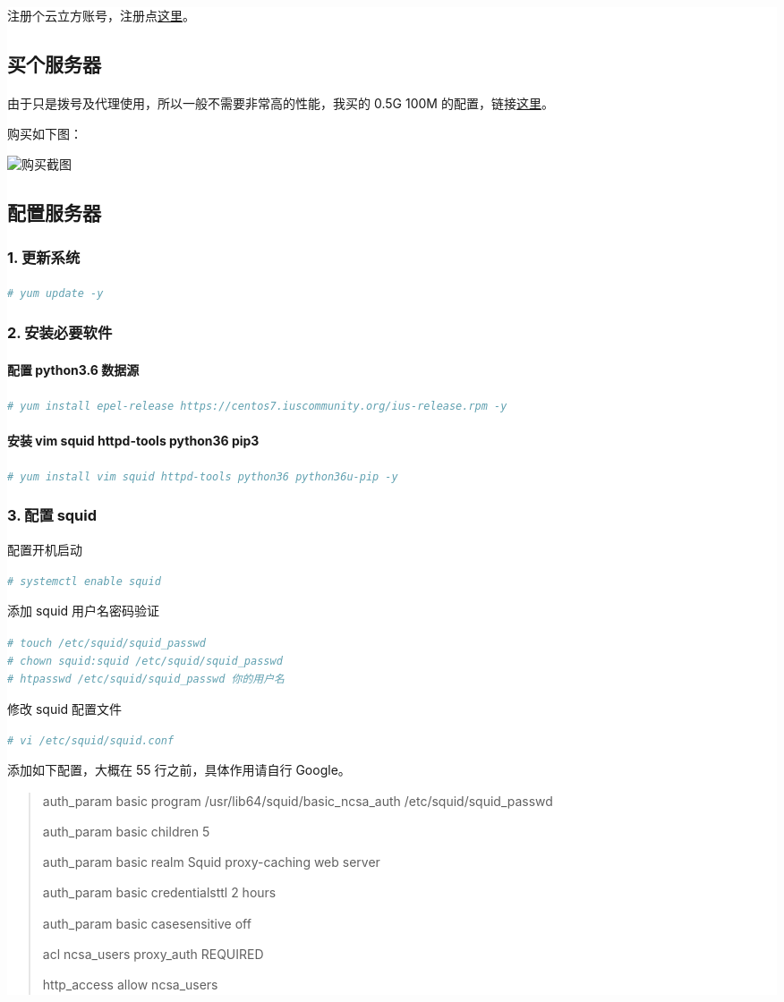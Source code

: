 注册个云立方账号，注册点[这里](http://www.yunlifang.cn?u=anon9zbg)。

## 买个服务器

由于只是拨号及代理使用，所以一般不需要非常高的性能，我买的 0.5G 100M 的配置，链接[这里](https://www.yunlifang.cn/dynamicvpssdzzlt.asp)。

购买如下图：

![购买截图](https://ws3.sinaimg.cn/large/006tNc79ly1g2bodt7e9tj30u014kah9.jpg)

## 配置服务器

### 1. 更新系统

```bash
# yum update -y
```

### 2. 安装必要软件

#### 配置 python3.6 数据源

```bash
# yum install epel-release https://centos7.iuscommunity.org/ius-release.rpm -y
```

#### 安装 vim squid httpd-tools python36 pip3

```bash
# yum install vim squid httpd-tools python36 python36u-pip -y
```

### 3. 配置 squid

配置开机启动

```bash
# systemctl enable squid
```

添加 squid 用户名密码验证

```bash
# touch /etc/squid/squid_passwd
# chown squid:squid /etc/squid/squid_passwd
# htpasswd /etc/squid/squid_passwd 你的用户名
```

修改 squid 配置文件

```bash
# vi /etc/squid/squid.conf
```

添加如下配置，大概在 55 行之前，具体作用请自行 Google。

> auth_param basic program /usr/lib64/squid/basic_ncsa_auth /etc/squid/squid_passwd
> 
> auth_param basic children 5
> 
> auth_param basic realm Squid proxy-caching web server
> 
> auth_param basic credentialsttl 2 hours
> 
> auth_param basic casesensitive off
> 
> acl ncsa_users proxy_auth REQUIRED
> 
> http_access allow ncsa_users
